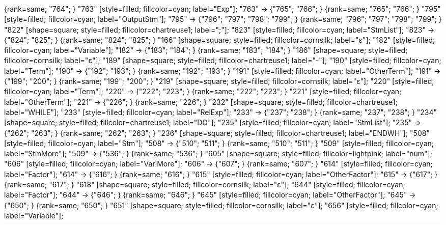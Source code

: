 {rank=same; "764"; }
"763" [style=filled; fillcolor=cyan; label="Exp"];
"763" -> {"765"; "766"; }
{rank=same; "765"; "766"; }
"795" [style=filled; fillcolor=cyan; label="OutputStm"];
"795" -> {"796"; "797"; "798"; "799"; }
{rank=same; "796"; "797"; "798"; "799"; }
"822" [shape=square; style=filled; fillcolor=chartreuse1; label=";"];
"823" [style=filled; fillcolor=cyan; label="StmList"];
"823" -> {"824"; "825"; }
{rank=same; "824"; "825"; }
"166" [shape=square; style=filled; fillcolor=cornsilk; label="ε"];
"182" [style=filled; fillcolor=cyan; label="Variable"];
"182" -> {"183"; "184"; }
{rank=same; "183"; "184"; }
"186" [shape=square; style=filled; fillcolor=cornsilk; label="ε"];
"189" [shape=square; style=filled; fillcolor=chartreuse1; label="-"];
"190" [style=filled; fillcolor=cyan; label="Term"];
"190" -> {"192"; "193"; }
{rank=same; "192"; "193"; }
"191" [style=filled; fillcolor=cyan; label="OtherTerm"];
"191" -> {"199"; "200"; }
{rank=same; "199"; "200"; }
"219" [shape=square; style=filled; fillcolor=cornsilk; label="ε"];
"220" [style=filled; fillcolor=cyan; label="Term"];
"220" -> {"222"; "223"; }
{rank=same; "222"; "223"; }
"221" [style=filled; fillcolor=cyan; label="OtherTerm"];
"221" -> {"226"; }
{rank=same; "226"; }
"232" [shape=square; style=filled; fillcolor=chartreuse1; label="WHILE"];
"233" [style=filled; fillcolor=cyan; label="RelExp"];
"233" -> {"237"; "238"; }
{rank=same; "237"; "238"; }
"234" [shape=square; style=filled; fillcolor=chartreuse1; label="DO"];
"235" [style=filled; fillcolor=cyan; label="StmList"];
"235" -> {"262"; "263"; }
{rank=same; "262"; "263"; }
"236" [shape=square; style=filled; fillcolor=chartreuse1; label="ENDWH"];
"508" [style=filled; fillcolor=cyan; label="Stm"];
"508" -> {"510"; "511"; }
{rank=same; "510"; "511"; }
"509" [style=filled; fillcolor=cyan; label="StmMore"];
"509" -> {"536"; }
{rank=same; "536"; }
"605" [shape=square; style=filled; fillcolor=lightpink; label="num"];
"606" [style=filled; fillcolor=cyan; label="VariMore"];
"606" -> {"607"; }
{rank=same; "607"; }
"614" [style=filled; fillcolor=cyan; label="Factor"];
"614" -> {"616"; }
{rank=same; "616"; }
"615" [style=filled; fillcolor=cyan; label="OtherFactor"];
"615" -> {"617"; }
{rank=same; "617"; }
"618" [shape=square; style=filled; fillcolor=cornsilk; label="ε"];
"644" [style=filled; fillcolor=cyan; label="Factor"];
"644" -> {"646"; }
{rank=same; "646"; }
"645" [style=filled; fillcolor=cyan; label="OtherFactor"];
"645" -> {"650"; }
{rank=same; "650"; }
"651" [shape=square; style=filled; fillcolor=cornsilk; label="ε"];
"656" [style=filled; fillcolor=cyan; label="Variable"];